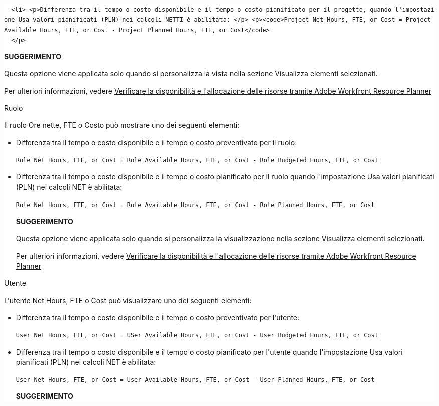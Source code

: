      <li> <p>Differenza tra il tempo o costo disponibile e il tempo o costo pianificato per il progetto, quando l'impostazione Usa valori pianificati (PLN) nei calcoli NETTI è abilitata: </p> <p><code>Project Net Hours, FTE, or Cost = Project Available Hours, FTE, or Cost - Project Planned Hours, FTE, or Cost</code>
      </p>

<p><b>SUGGERIMENTO</b></p>        
  <p>Questa opzione viene applicata solo quando si personalizza la vista nella sezione Visualizza elementi selezionati.</p>
  <p>Per ulteriori informazioni, vedere <a href="../../resource-mgmt/resource-planning/resource-availability-allocation-resource-planner.md" >Verificare la disponibilità e l'allocazione delle risorse tramite Adobe Workfront Resource Planner</a> </p> 
      </li> 
     </ul> 
    </div> </td> 
  </tr> 
  <tr> 
   <td>Ruolo</td> 
   <td> 
    <div> 
     <p>Il ruolo Ore nette, FTE o Costo può mostrare uno dei seguenti elementi: </p> 
     <ul> 
      <li> <p>Differenza tra il tempo o costo disponibile e il tempo o costo preventivato per il ruolo:</p> <p><code>Role Net Hours, FTE, or Cost = Role Available Hours, FTE, or Cost - Role Budgeted Hours, FTE, or Cost</code> </p> </li> 
      <li> <p><span>Differenza tra il tempo o costo disponibile e il tempo o costo pianificato per il ruolo quando l'impostazione Usa valori pianificati (PLN) nei calcoli NET è abilitata:</span> </p> <p><span><code>Role Net Hours, FTE, or Cost = Role Available Hours, FTE, or Cost - Role Planned Hours, FTE, or Cost</code></span> </p> <p><b>SUGGERIMENTO</b> <span>

Questa opzione viene applicata solo quando si personalizza la visualizzazione nella sezione Visualizza elementi selezionati.</span> </p> <p><span>Per ulteriori informazioni, vedere </span><a href="../../resource-mgmt/resource-planning/resource-availability-allocation-resource-planner.md" class="MCXref xref">Verificare la disponibilità e l&#39;allocazione delle risorse tramite Adobe Workfront Resource Planner</a> </p> </li>
</ul>
</div> </td>
</tr> 
  <tr> 
   <td>Utente</td> 
   <td> 
    <div> 
     <p>L'utente Net Hours, FTE o Cost può visualizzare uno dei seguenti elementi: </p> 
     <ul> 
      <li> <p>Differenza tra il tempo o costo disponibile e il tempo o costo preventivato per l'utente:</p> <p><code>User Net Hours, FTE, or Cost = USer Available Hours, FTE, or Cost - User Budgeted Hours, FTE, or Cost</code> </p> </li> 
      <li> <p><span>Differenza tra il tempo o costo disponibile e il tempo o costo pianificato per l'utente quando l'impostazione Usa valori pianificati (PLN) nei calcoli NET è abilitata:</span> </p> <p><span><code>User Net Hours, FTE, or Cost = User Available Hours, FTE, or Cost - User Planned Hours, FTE, or Cost</code></span> </p> <p><b>SUGGERIMENTO</b> <span>
